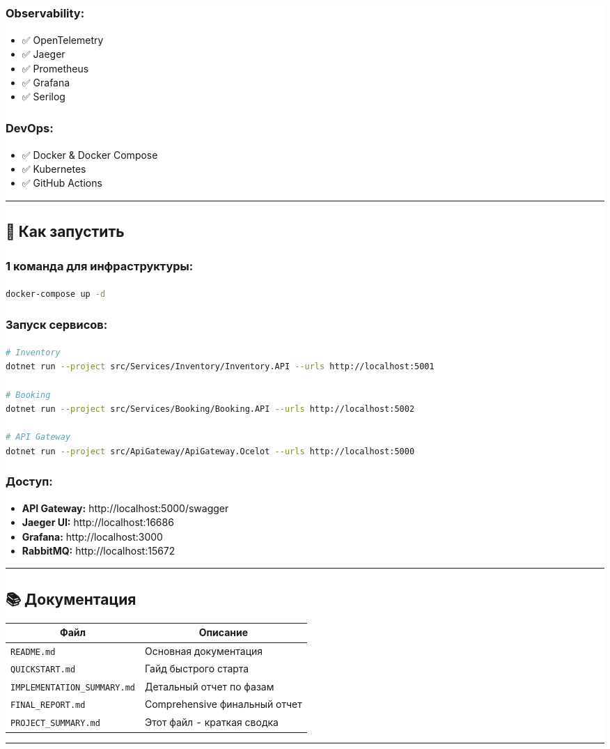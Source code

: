 ### Observability:
- ✅ OpenTelemetry
- ✅ Jaeger
- ✅ Prometheus
- ✅ Grafana
- ✅ Serilog

### DevOps:
- ✅ Docker & Docker Compose
- ✅ Kubernetes
- ✅ GitHub Actions

---

## 🚀 Как запустить

### 1 команда для инфраструктуры:
```bash
docker-compose up -d
```

### Запуск сервисов:
```bash
# Inventory
dotnet run --project src/Services/Inventory/Inventory.API --urls http://localhost:5001

# Booking  
dotnet run --project src/Services/Booking/Booking.API --urls http://localhost:5002

# API Gateway
dotnet run --project src/ApiGateway/ApiGateway.Ocelot --urls http://localhost:5000
```

### Доступ:
- **API Gateway:** http://localhost:5000/swagger
- **Jaeger UI:** http://localhost:16686
- **Grafana:** http://localhost:3000
- **RabbitMQ:** http://localhost:15672

---

## 📚 Документация

| Файл | Описание |
|------|----------|
| `README.md` | Основная документация |
| `QUICKSTART.md` | Гайд быстрого старта |
| `IMPLEMENTATION_SUMMARY.md` | Детальный отчет по фазам |
| `FINAL_REPORT.md` | Comprehensive финальный отчет |
| `PROJECT_SUMMARY.md` | Этот файл - краткая сводка |

---